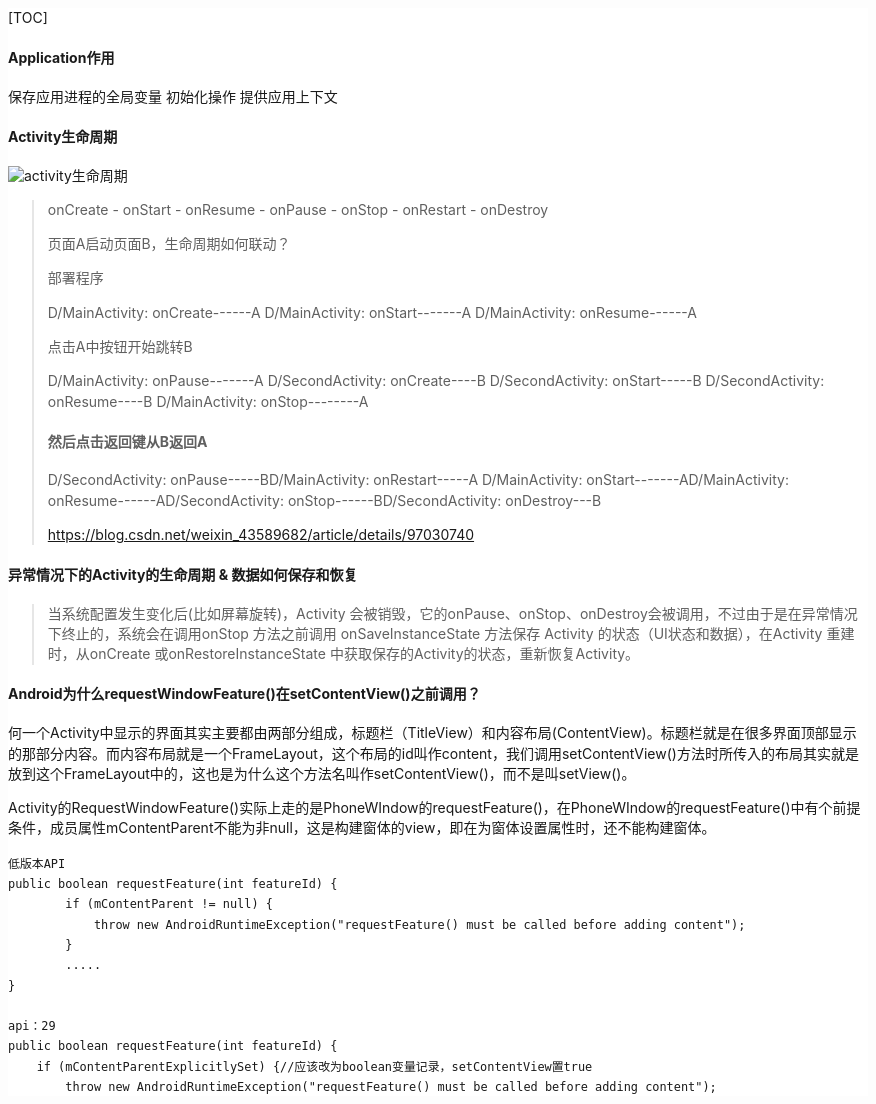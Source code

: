 [TOC]

#### Application作用

保存应用进程的全局变量
初始化操作
提供应用上下文

#### Activity生命周期

![activity生命周期](../images/activity生命周期.png)

> onCreate - onStart - onResume - onPause - onStop - onRestart - onDestroy 
>
> 页面A启动页面B，生命周期如何联动？
>
> 部署程序
>
> D/MainActivity: onCreate------A
> D/MainActivity: onStart-------A
> D/MainActivity: onResume------A
>
> 点击A中按钮开始跳转B
>
> D/MainActivity: onPause-------A
> D/SecondActivity: onCreate----B
> D/SecondActivity: onStart-----B
> D/SecondActivity: onResume----B
> D/MainActivity: onStop--------A
>
> #### 然后点击返回键从B返回A
>
> D/SecondActivity: onPause-----BD/MainActivity: onRestart-----A D/MainActivity:  onStart-------AD/MainActivity: onResume------AD/SecondActivity: onStop------BD/SecondActivity: onDestroy---B
>
> <https://blog.csdn.net/weixin_43589682/article/details/97030740>

#### 异常情况下的Activity的生命周期 & 数据如何保存和恢复

> 当系统配置发生变化后(比如屏幕旋转)，Activity 会被销毁，它的onPause、onStop、onDestroy会被调用，不过由于是在异常情况下终止的，系统会在调用onStop 方法之前调用 onSaveInstanceState 方法保存 Activity 的状态（UI状态和数据），在Activity 重建时，从onCreate 或onRestoreInstanceState 中获取保存的Activity的状态，重新恢复Activity。

#### Android为什么requestWindowFeature()在setContentView()之前调用？

何一个Activity中显示的界面其实主要都由两部分组成，标题栏（TitleView）和内容布局(ContentView)。标题栏就是在很多界面顶部显示的那部分内容。而内容布局就是一个FrameLayout，这个布局的id叫作content，我们调用setContentView()方法时所传入的布局其实就是放到这个FrameLayout中的，这也是为什么这个方法名叫作setContentView()，而不是叫setView()。

Activity的RequestWindowFeature()实际上走的是PhoneWIndow的requestFeature()，在PhoneWIndow的requestFeature()中有个前提条件，成员属性mContentParent不能为非null，这是构建窗体的view，即在为窗体设置属性时，还不能构建窗体。

```
低版本API
public boolean requestFeature(int featureId) {
        if (mContentParent != null) {
            throw new AndroidRuntimeException("requestFeature() must be called before adding content");
        }
        .....
}

api：29
public boolean requestFeature(int featureId) {
    if (mContentParentExplicitlySet) {//应该改为boolean变量记录，setContentView置true
        throw new AndroidRuntimeException("requestFeature() must be called before adding content");
```